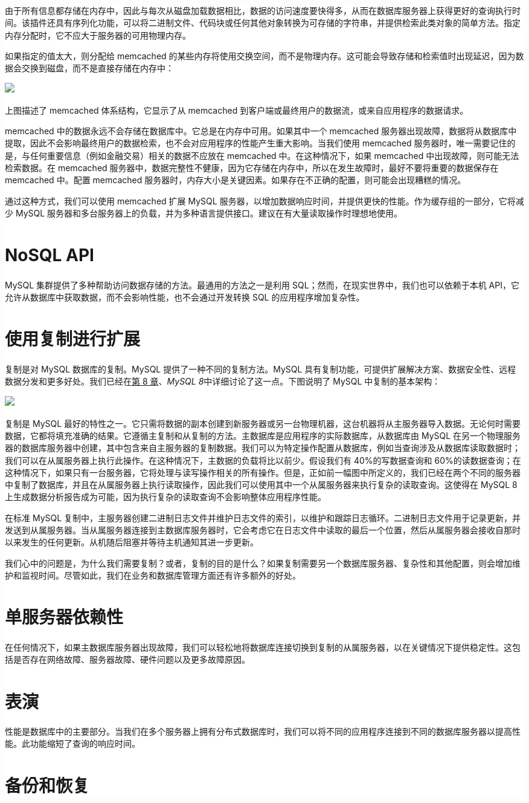 由于所有信息都存储在内存中，因此与每次从磁盘加载数据相比，数据的访问速度要快得多，从而在数据库服务器上获得更好的查询执行时间。该插件还具有序列化功能，可以将二进制文件、代码块或任何其他对象转换为可存储的字符串，并提供检索此类对象的简单方法。指定内存分配时，它不应大于服务器的可用物理内存。

如果指定的值太大，则分配给 memcached 的某些内存将使用交换空间，而不是物理内存。这可能会导致存储和检索值时出现延迟，因为数据会交换到磁盘，而不是直接存储在内存中：

![](assets/1e6e6d77-6a4d-4480-ab5b-2e6faaf58d92.png)

上图描述了 memcached 体系结构，它显示了从 memcached 到客户端或最终用户的数据流，或来自应用程序的数据请求。

memcached 中的数据永远不会存储在数据库中。它总是在内存中可用。如果其中一个 memcached 服务器出现故障，数据将从数据库中提取，因此不会影响最终用户的数据检索，也不会对应用程序的性能产生重大影响。当我们使用 memcached 服务器时，唯一需要记住的是，与任何重要信息（例如金融交易）相关的数据不应放在 memcached 中。在这种情况下，如果 memcached 中出现故障，则可能无法检索数据。在 memcached 服务器中，数据完整性不健康，因为它存储在内存中，所以在发生故障时，最好不要将重要的数据保存在 memcached 中。配置 memcached 服务器时，内存大小是关键因素。如果存在不正确的配置，则可能会出现糟糕的情况。

通过这种方式，我们可以使用 memcached 扩展 MySQL 服务器，以增加数据响应时间，并提供更快的性能。作为缓存组的一部分，它将减少 MySQL 服务器和多台服务器上的负载，并为多种语言提供接口。建议在有大量读取操作时理想地使用。

# NoSQL API

MySQL 集群提供了多种帮助访问数据存储的方法。最通用的方法之一是利用 SQL；然而，在现实世界中，我们也可以依赖于本机 API，它允许从数据库中获取数据，而不会影响性能，也不会通过开发转换 SQL 的应用程序增加复杂性。

# 使用复制进行扩展

复制是对 MySQL 数据库的复制。MySQL 提供了一种不同的复制方法。MySQL 具有复制功能，可提供扩展解决方案、数据安全性、远程数据分发和更多好处。我们已经在[第 8 章](08.html)、*MySQL 8*中详细讨论了这一点。下图说明了 MySQL 中复制的基本架构：

![](assets/9be2c06c-0f31-46ed-b91a-d69bc37f763c.png)

复制是 MySQL 最好的特性之一。它只需将数据的副本创建到新服务器或另一台物理机器，这台机器将从主服务器导入数据。无论何时需要数据，它都将填充准确的结果。它遵循主复制和从复制的方法。主数据库是应用程序的实际数据库，从数据库由 MySQL 在另一个物理服务器的数据库服务器中创建，其中包含来自主服务器的复制数据。我们可以为特定操作配置从数据库，例如当查询涉及从数据库读取数据时；我们可以在从属服务器上执行此操作。在这种情况下，主数据的负载将比以前少。假设我们有 40%的写数据查询和 60%的读数据查询；在这种情况下，如果只有一台服务器，它将处理与读写操作相关的所有操作。但是，正如前一幅图中所定义的，我们已经在两个不同的服务器中复制了数据库，并且在从属服务器上执行读取操作，因此我们可以使用其中一个从属服务器来执行复杂的读取查询。这使得在 MySQL 8 上生成数据分析报告成为可能，因为执行复杂的读取查询不会影响整体应用程序性能。

在标准 MySQL 复制中，主服务器创建二进制日志文件并维护日志文件的索引，以维护和跟踪日志循环。二进制日志文件用于记录更新，并发送到从属服务器。当从属服务器连接到主数据库服务器时，它会考虑它在日志文件中读取的最后一个位置，然后从属服务器会接收自那时以来发生的任何更新。从机随后阻塞并等待主机通知其进一步更新。

我们心中的问题是，为什么我们需要复制？或者，复制的目的是什么？如果复制需要另一个数据库服务器、复杂性和其他配置，则会增加维护和监视时间。尽管如此，我们在业务和数据库管理方面还有许多额外的好处。

# 单服务器依赖性

在任何情况下，如果主数据库服务器出现故障，我们可以轻松地将数据库连接切换到复制的从属服务器，以在关键情况下提供稳定性。这包括是否存在网络故障、服务器故障、硬件问题以及更多故障原因。

# 表演

性能是数据库中的主要部分。当我们在多个服务器上拥有分布式数据库时，我们可以将不同的应用程序连接到不同的数据库服务器以提高性能。此功能缩短了查询的响应时间。

# 备份和恢复
